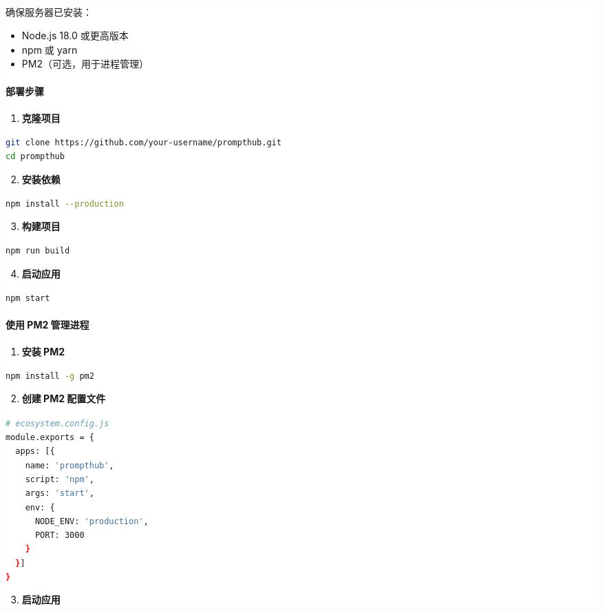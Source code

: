 确保服务器已安装：

- Node.js 18.0 或更高版本
- npm 或 yarn
- PM2（可选，用于进程管理）

#### 部署步骤

1. **克隆项目**

```bash
git clone https://github.com/your-username/prompthub.git
cd prompthub
```

2. **安装依赖**

```bash
npm install --production
```

3. **构建项目**

```bash
npm run build
```

4. **启动应用**

```bash
npm start
```

#### 使用 PM2 管理进程

1. **安装 PM2**

```bash
npm install -g pm2
```

2. **创建 PM2 配置文件**

```bash
# ecosystem.config.js
module.exports = {
  apps: [{
    name: 'prompthub',
    script: 'npm',
    args: 'start',
    env: {
      NODE_ENV: 'production',
      PORT: 3000
    }
  }]
}
```

3. **启动应用**
